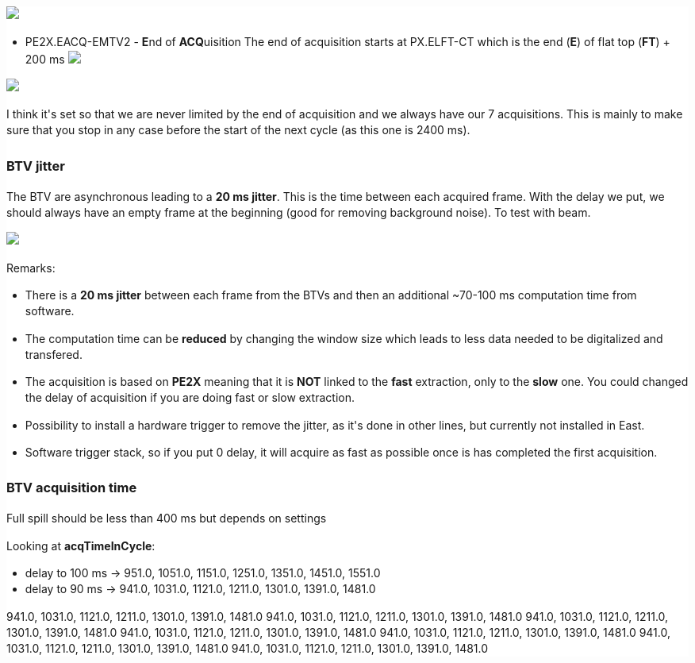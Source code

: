 ![](https://codimd.web.cern.ch/uploads/upload_781f6d42baa8add239b606356e355959.png)

* PE2X.EACQ-EMTV2 - **E**nd of **ACQ**uisition
The end of acquisition starts at PX.ELFT-CT which is the end (**E**) of flat top (**FT**) + 200 ms
![](https://codimd.web.cern.ch/uploads/upload_c861ea51b7c59898351d9e5f208fdc2f.png)

![](https://codimd.web.cern.ch/uploads/upload_7ba1b8c70b554ad8fd83687549630b9f.png)

I think it's set so that we are never limited by the end of acquisition and we always have our 7 acquisitions. This is mainly to make sure that you stop in any case before the start of the next cycle (as this one is 2400 ms).


### BTV jitter

The BTV are asynchronous leading to a **20 ms jitter**. This is the time between each acquired frame. With the delay we put, we should always have an empty frame at the beginning (good for removing background noise). To test with beam.

![](https://codimd.web.cern.ch/uploads/upload_5bcb6ed69571992d1b65df4a06c88a4b.png)

Remarks:
* There is a **20 ms jitter** between each frame from the BTVs and then an additional ~70-100 ms computation time from software.

* The computation time can be **reduced** by changing the window size which leads to less data needed to be digitalized and transfered.

* The acquisition is based on **PE2X** meaning that it is **NOT** linked to the **fast** extraction, only to the **slow** one. You could changed the delay of acquisition if you are doing fast or slow extraction.

* Possibility to install a hardware trigger to remove the jitter, as it's done in other lines, but currently not installed in East.

* Software trigger stack, so if you put 0 delay, it will acquire as fast as possible once is has completed the first acquisition.

### BTV acquisition time

Full spill should be less than 400 ms but depends on settings

Looking at **acqTimeInCycle**:

* delay to 100 ms -> 951.0, 1051.0, 1151.0, 1251.0, 1351.0, 1451.0, 1551.0
* delay to 90 ms -> 941.0, 1031.0, 1121.0, 1211.0, 1301.0, 1391.0, 1481.0

941.0, 1031.0, 1121.0, 1211.0, 1301.0, 1391.0, 1481.0
941.0, 1031.0, 1121.0, 1211.0, 1301.0, 1391.0, 1481.0
941.0, 1031.0, 1121.0, 1211.0, 1301.0, 1391.0, 1481.0
941.0, 1031.0, 1121.0, 1211.0, 1301.0, 1391.0, 1481.0
941.0, 1031.0, 1121.0, 1211.0, 1301.0, 1391.0, 1481.0
941.0, 1031.0, 1121.0, 1211.0, 1301.0, 1391.0, 1481.0
941.0, 1031.0, 1121.0, 1211.0, 1301.0, 1391.0, 1481.0
